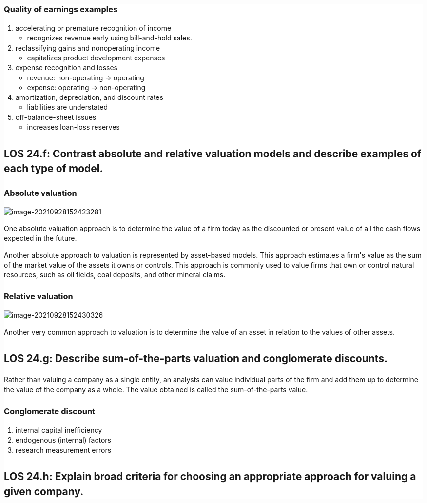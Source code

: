 ### Quality of earnings examples

1.   accelerating or premature recognition of income
     -   recognizes revenue early using bill-and-hold sales.
2.   reclassifying gains and nonoperating income
     -   capitalizes product development expenses
3.   expense recognition and losses
     -   revenue: non-operating -> operating
     -   expense: operating -> non-operating
4.   amortization, depreciation, and discount rates
     -   liabilities are understated
5.   off-balance-sheet issues
     -   increases loan-loss reserves

## LOS 24.f: Contrast absolute and relative valuation models and describe examples of each type of model.

### Absolute valuation

![image-20210928152423281](/Kevin_Min/images/image-20210928152423281.png)

One absolute valuation approach is to determine the value of a firm today as the discounted or present value of all the cash flows expected in the future.

Another absolute approach to valuation is represented by asset-based models. This approach estimates a firm's value as the sum of the market value of the assets it owns or controls. This approach is commonly used to value firms that own or control natural resources, such as oil fields, coal deposits, and other mineral claims.

### Relative valuation

![image-20210928152430326](/Kevin_Min/images/image-20210928152430326.png)

Another very common approach to valuation is to determine the value of an asset in relation to the values of other assets.

## LOS 24.g: Describe sum-of-the-parts valuation and conglomerate discounts.

Rather than valuing a company as a single entity, an analysts can value individual parts of the firm and add them up to determine the value of the company as a whole. The value obtained is called the sum-of-the-parts value.

### Conglomerate discount

1.   internal capital inefficiency
2.   endogenous (internal) factors
3.   research measurement errors

## LOS 24.h: Explain broad criteria for choosing an appropriate approach for valuing a given company.
